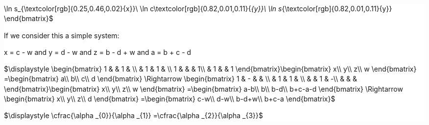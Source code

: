 \ln s_{\textcolor[rgb]{0.25,0.46,0.02}{x}}\\
\ln c\textcolor[rgb]{0.82,0.01,0.11}{_{y}}\\
\ln s_{\textcolor[rgb]{0.82,0.01,0.11}{y}}
\end{bmatrix}$

If we consider this a simple system:

x = c - w and y = d - w and z = b - d + w and a = b + c - d

$\displaystyle \begin{bmatrix}
1 &  & 1 & \\
 & 1 & 1 & \\
1 &  &  & 1\\
 & 1 &  & 1
\end{bmatrix}\begin{bmatrix}
x\\
y\\
z\\
w
\end{bmatrix} =\begin{bmatrix}
a\\
b\\
c\\
d
\end{bmatrix} \Rightarrow \begin{bmatrix}
1 & - &  & \\
 & 1 & 1 & \\
 &  & 1 & -\\
 &  &  & 
\end{bmatrix}\begin{bmatrix}
x\\
y\\
z\\
w
\end{bmatrix} =\begin{bmatrix}
a-b\\
b\\
b-d\\
b+c-a-d
\end{bmatrix} \Rightarrow \begin{bmatrix}
x\\
y\\
z\\
d
\end{bmatrix} =\begin{bmatrix}
c-w\\
d-w\\
b-d+w\\
b+c-a
\end{bmatrix}$

$\displaystyle \cfrac{\alpha _{0}}{\alpha _{1}} =\cfrac{\alpha _{2}}{\alpha _{3}}$
